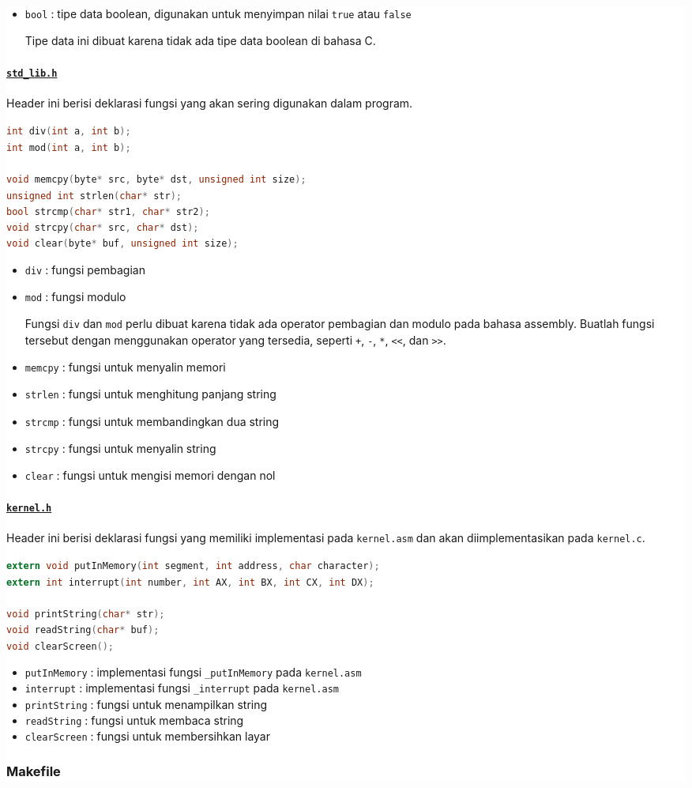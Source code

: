 - `bool` : tipe data boolean, digunakan untuk menyimpan nilai `true` atau `false`

  Tipe data ini dibuat karena tidak ada tipe data boolean di bahasa C.

#### [`std_lib.h`](./include/std_lib.h)

Header ini berisi deklarasi fungsi yang akan sering digunakan dalam program.

```c
int div(int a, int b);
int mod(int a, int b);

void memcpy(byte* src, byte* dst, unsigned int size);
unsigned int strlen(char* str);
bool strcmp(char* str1, char* str2);
void strcpy(char* src, char* dst);
void clear(byte* buf, unsigned int size);
```

- `div` : fungsi pembagian

- `mod` : fungsi modulo

  Fungsi `div` dan `mod` perlu dibuat karena tidak ada operator pembagian dan modulo pada bahasa assembly. Buatlah fungsi tersebut dengan menggunakan operator yang tersedia, seperti `+`, `-`, `*`, `<<`, dan `>>`.

- `memcpy` : fungsi untuk menyalin memori

- `strlen` : fungsi untuk menghitung panjang string

- `strcmp` : fungsi untuk membandingkan dua string

- `strcpy` : fungsi untuk menyalin string

- `clear` : fungsi untuk mengisi memori dengan nol

#### [`kernel.h`](./include/kernel.h)

Header ini berisi deklarasi fungsi yang memiliki implementasi pada `kernel.asm` dan akan diimplementasikan pada `kernel.c`.

```c
extern void putInMemory(int segment, int address, char character);
extern int interrupt(int number, int AX, int BX, int CX, int DX);

void printString(char* str);
void readString(char* buf);
void clearScreen();
```

- `putInMemory` : implementasi fungsi `_putInMemory` pada `kernel.asm`
- `interrupt` : implementasi fungsi `_interrupt` pada `kernel.asm`
- `printString` : fungsi untuk menampilkan string
- `readString` : fungsi untuk membaca string
- `clearScreen` : fungsi untuk membersihkan layar

### Makefile
